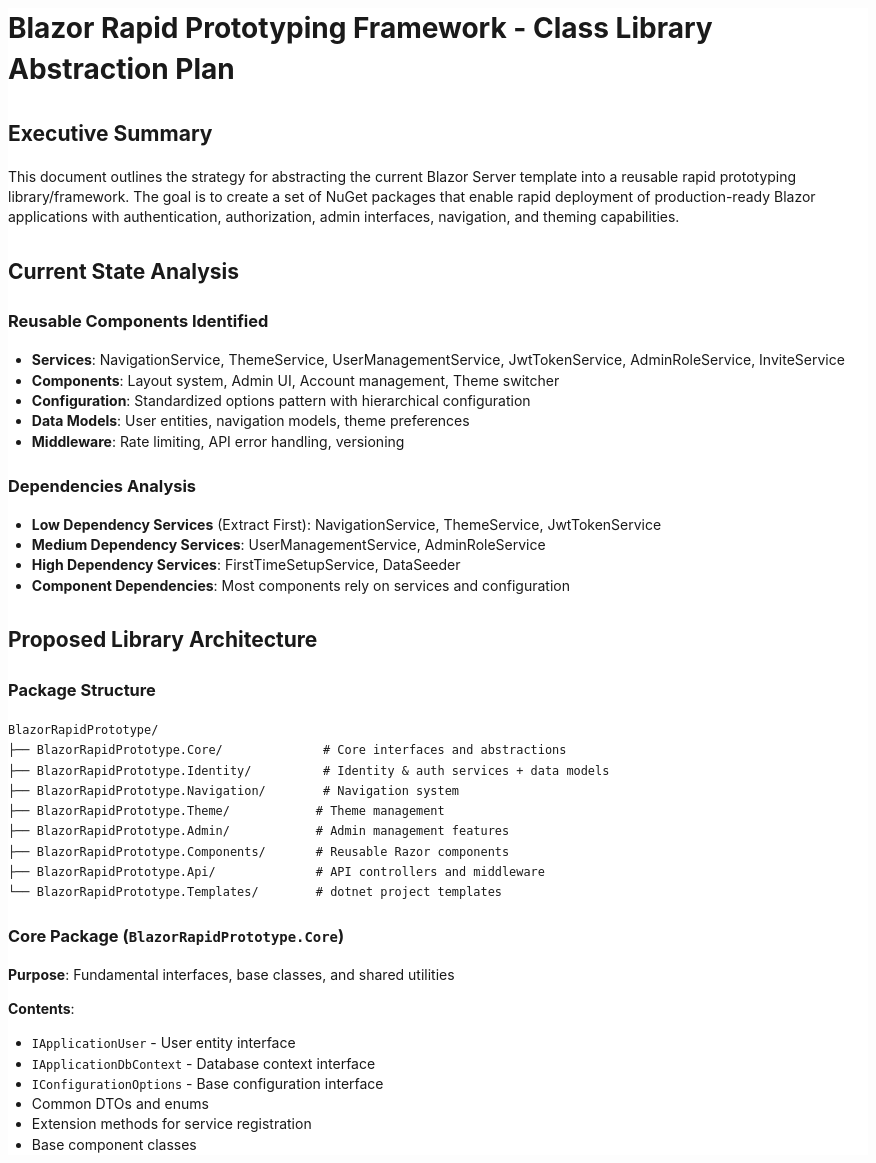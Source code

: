# Blazor Rapid Prototyping Framework - Class Library Abstraction Plan

## Executive Summary

This document outlines the strategy for abstracting the current Blazor Server template into a reusable rapid prototyping library/framework. The goal is to create a set of NuGet packages that enable rapid deployment of production-ready Blazor applications with authentication, authorization, admin interfaces, navigation, and theming capabilities.

## Current State Analysis

### Reusable Components Identified
- **Services**: NavigationService, ThemeService, UserManagementService, JwtTokenService, AdminRoleService, InviteService
- **Components**: Layout system, Admin UI, Account management, Theme switcher
- **Configuration**: Standardized options pattern with hierarchical configuration
- **Data Models**: User entities, navigation models, theme preferences
- **Middleware**: Rate limiting, API error handling, versioning

### Dependencies Analysis
- **Low Dependency Services** (Extract First): NavigationService, ThemeService, JwtTokenService
- **Medium Dependency Services**: UserManagementService, AdminRoleService
- **High Dependency Services**: FirstTimeSetupService, DataSeeder
- **Component Dependencies**: Most components rely on services and configuration

## Proposed Library Architecture

### Package Structure
```
BlazorRapidPrototype/
├── BlazorRapidPrototype.Core/              # Core interfaces and abstractions
├── BlazorRapidPrototype.Identity/          # Identity & auth services + data models
├── BlazorRapidPrototype.Navigation/        # Navigation system
├── BlazorRapidPrototype.Theme/            # Theme management
├── BlazorRapidPrototype.Admin/            # Admin management features
├── BlazorRapidPrototype.Components/       # Reusable Razor components
├── BlazorRapidPrototype.Api/              # API controllers and middleware
└── BlazorRapidPrototype.Templates/        # dotnet project templates
```

### Core Package (`BlazorRapidPrototype.Core`)
**Purpose**: Fundamental interfaces, base classes, and shared utilities

**Contents**:
- `IApplicationUser` - User entity interface
- `IApplicationDbContext` - Database context interface  
- `IConfigurationOptions` - Base configuration interface
- Common DTOs and enums
- Extension methods for service registration
- Base component classes
